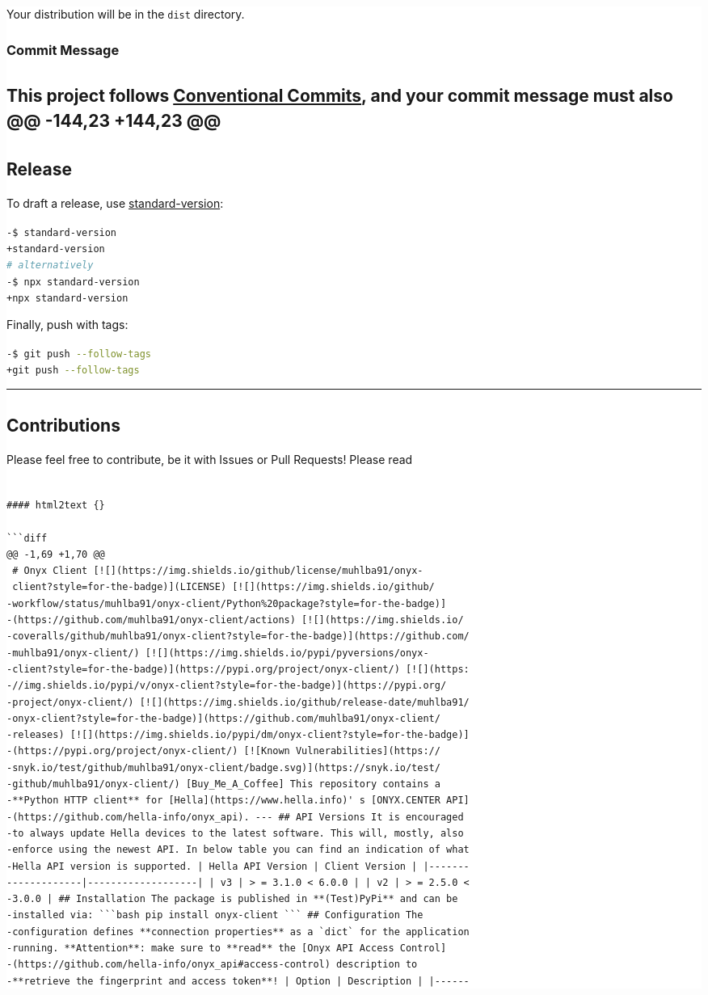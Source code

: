  Your distribution will be in the `dist` directory.
 
 ### Commit Message
 
 This project follows [Conventional Commits](https://www.conventionalcommits.org/), and your commit message must also
@@ -144,23 +144,23 @@
 ---
 
 ## Release
 
 To draft a release, use [standard-version](https://github.com/conventional-changelog/standard-version):
 
 ```bash
-$ standard-version
+standard-version
 # alternatively
-$ npx standard-version
+npx standard-version
 ```
 
 Finally, push with tags:
 
 ```bash
-$ git push --follow-tags
+git push --follow-tags
 ```
 
 ---
 
 ## Contributions
 
 Please feel free to contribute, be it with Issues or Pull Requests! Please read
```

#### html2text {}

```diff
@@ -1,69 +1,70 @@
 # Onyx Client [![](https://img.shields.io/github/license/muhlba91/onyx-
 client?style=for-the-badge)](LICENSE) [![](https://img.shields.io/github/
-workflow/status/muhlba91/onyx-client/Python%20package?style=for-the-badge)]
-(https://github.com/muhlba91/onyx-client/actions) [![](https://img.shields.io/
-coveralls/github/muhlba91/onyx-client?style=for-the-badge)](https://github.com/
-muhlba91/onyx-client/) [![](https://img.shields.io/pypi/pyversions/onyx-
-client?style=for-the-badge)](https://pypi.org/project/onyx-client/) [![](https:
-//img.shields.io/pypi/v/onyx-client?style=for-the-badge)](https://pypi.org/
-project/onyx-client/) [![](https://img.shields.io/github/release-date/muhlba91/
-onyx-client?style=for-the-badge)](https://github.com/muhlba91/onyx-client/
-releases) [![](https://img.shields.io/pypi/dm/onyx-client?style=for-the-badge)]
-(https://pypi.org/project/onyx-client/) [![Known Vulnerabilities](https://
-snyk.io/test/github/muhlba91/onyx-client/badge.svg)](https://snyk.io/test/
-github/muhlba91/onyx-client/) [Buy_Me_A_Coffee] This repository contains a
-**Python HTTP client** for [Hella](https://www.hella.info)' s [ONYX.CENTER API]
-(https://github.com/hella-info/onyx_api). --- ## API Versions It is encouraged
-to always update Hella devices to the latest software. This will, mostly, also
-enforce using the newest API. In below table you can find an indication of what
-Hella API version is supported. | Hella API Version | Client Version | |-------
-------------|-------------------| | v3 | > = 3.1.0 < 6.0.0 | | v2 | > = 2.5.0 <
-3.0.0 | ## Installation The package is published in **(Test)PyPi** and can be
-installed via: ```bash pip install onyx-client ``` ## Configuration The
-configuration defines **connection properties** as a `dict` for the application
-running. **Attention**: make sure to **read** the [Onyx API Access Control]
-(https://github.com/hella-info/onyx_api#access-control) description to
-**retrieve the fingerprint and access token**! | Option | Description | |------
```